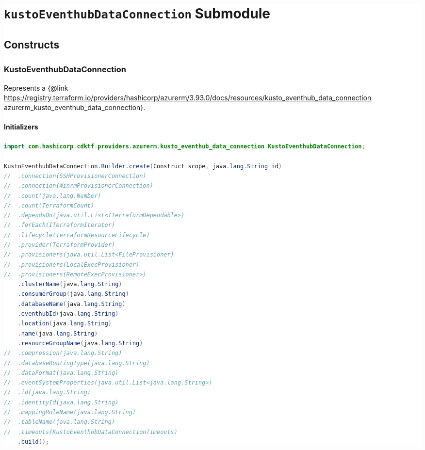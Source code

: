 # `kustoEventhubDataConnection` Submodule <a name="`kustoEventhubDataConnection` Submodule" id="@cdktf/provider-azurerm.kustoEventhubDataConnection"></a>

## Constructs <a name="Constructs" id="Constructs"></a>

### KustoEventhubDataConnection <a name="KustoEventhubDataConnection" id="@cdktf/provider-azurerm.kustoEventhubDataConnection.KustoEventhubDataConnection"></a>

Represents a {@link https://registry.terraform.io/providers/hashicorp/azurerm/3.93.0/docs/resources/kusto_eventhub_data_connection azurerm_kusto_eventhub_data_connection}.

#### Initializers <a name="Initializers" id="@cdktf/provider-azurerm.kustoEventhubDataConnection.KustoEventhubDataConnection.Initializer"></a>

```java
import com.hashicorp.cdktf.providers.azurerm.kusto_eventhub_data_connection.KustoEventhubDataConnection;

KustoEventhubDataConnection.Builder.create(Construct scope, java.lang.String id)
//  .connection(SSHProvisionerConnection)
//  .connection(WinrmProvisionerConnection)
//  .count(java.lang.Number)
//  .count(TerraformCount)
//  .dependsOn(java.util.List<ITerraformDependable>)
//  .forEach(ITerraformIterator)
//  .lifecycle(TerraformResourceLifecycle)
//  .provider(TerraformProvider)
//  .provisioners(java.util.List<FileProvisioner)
//  .provisioners(LocalExecProvisioner)
//  .provisioners(RemoteExecProvisioner>)
    .clusterName(java.lang.String)
    .consumerGroup(java.lang.String)
    .databaseName(java.lang.String)
    .eventhubId(java.lang.String)
    .location(java.lang.String)
    .name(java.lang.String)
    .resourceGroupName(java.lang.String)
//  .compression(java.lang.String)
//  .databaseRoutingType(java.lang.String)
//  .dataFormat(java.lang.String)
//  .eventSystemProperties(java.util.List<java.lang.String>)
//  .id(java.lang.String)
//  .identityId(java.lang.String)
//  .mappingRuleName(java.lang.String)
//  .tableName(java.lang.String)
//  .timeouts(KustoEventhubDataConnectionTimeouts)
    .build();
```
